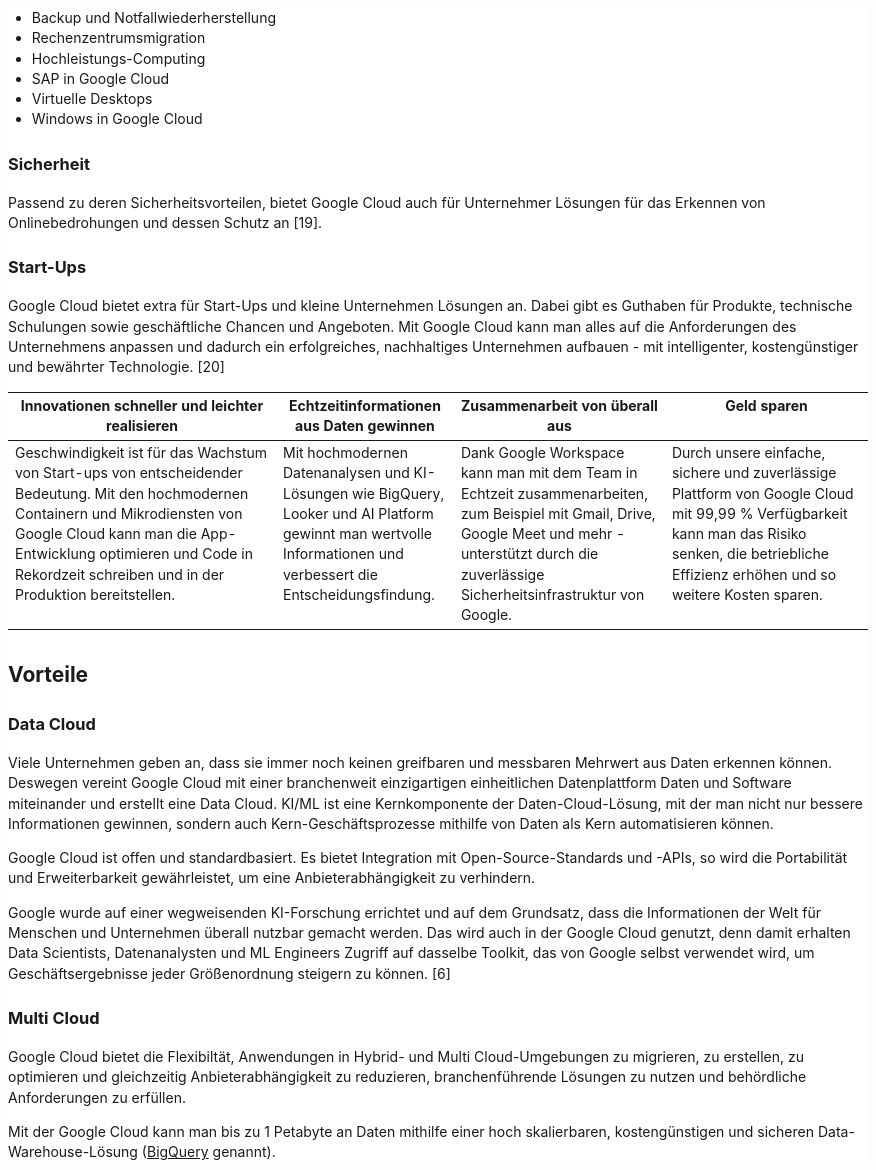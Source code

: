- Backup und Notfallwiederherstellung
- Rechenzentrumsmigration
- Hochleistungs-Computing
- SAP in Google Cloud
- Virtuelle Desktops
- Windows in Google Cloud

### Sicherheit

Passend zu deren Sicherheitsvorteilen, bietet Google Cloud auch für Unternehmer Lösungen für das Erkennen von Onlinebedrohungen und dessen Schutz an [19].

### Start-Ups

Google Cloud bietet extra für Start-Ups und kleine Unternehmen Lösungen an. Dabei gibt es Guthaben für Produkte, technische Schulungen sowie geschäftliche Chancen und Angeboten. Mit Google Cloud kann man alles auf die Anforderungen des Unternehmens anpassen und dadurch ein erfolgreiches, nachhaltiges Unternehmen aufbauen - mit intelligenter, kostengünstiger und bewährter Technologie. [20]

| Innovationen schneller und leichter realisieren              | Echtzeitinformationen aus Daten gewinnen                     | Zusammenarbeit von überall aus                               | Geld sparen                                                  |
| ------------------------------------------------------------ | ------------------------------------------------------------ | ------------------------------------------------------------ | ------------------------------------------------------------ |
| Geschwindigkeit ist für das Wachstum von Start-ups von entscheidender Bedeutung. Mit den hochmodernen Containern und Mikrodiensten von Google Cloud kann man die App-Entwicklung optimieren und Code in Rekordzeit schreiben und in der Produktion bereitstellen. | Mit hochmodernen Datenanalysen und KI-Lösungen wie BigQuery, Looker und AI Platform gewinnt man wertvolle Informationen und verbessert die Entscheidungsfindung. | Dank Google Workspace kann man mit dem Team in Echtzeit zusammenarbeiten, zum Beispiel mit Gmail, Drive, Google Meet und mehr - unterstützt durch die zuverlässige Sicherheitsinfrastruktur von Google. | Durch unsere einfache, sichere und zuverlässige Plattform von Google Cloud mit 99,99 % Verfügbarkeit kann man das Risiko senken, die betriebliche Effizienz erhöhen und so weitere Kosten sparen. |

## 

## Vorteile

### Data Cloud

Viele Unternehmen geben an, dass sie immer noch keinen greifbaren und messbaren Mehrwert aus Daten erkennen können. Deswegen vereint Google Cloud mit einer branchenweit einzigartigen einheitlichen Datenplattform Daten und Software miteinander und erstellt eine Data Cloud. KI/ML ist eine Kernkomponente der Daten-Cloud-Lösung, mit der man nicht nur bessere Informationen gewinnen, sondern auch Kern-Geschäftsprozesse mithilfe von Daten als Kern automatisieren können.

Google Cloud ist offen und standardbasiert. Es bietet Integration mit Open-Source-Standards und -APIs, so wird die Portabilität und Erweiterbarkeit gewährleistet, um eine Anbieterabhängigkeit zu verhindern.

Google wurde auf einer wegweisenden KI-Forschung errichtet und auf dem Grundsatz, dass die Informationen der Welt für Menschen und Unternehmen überall nutzbar gemacht werden. Das wird auch in der Google Cloud genutzt, denn damit erhalten Data Scientists, Datenanalysten und ML Engineers Zugriff auf dasselbe Toolkit, das von Google selbst verwendet wird, um Geschäftsergebnisse jeder Größenordnung steigern zu können. [6]

### Multi Cloud

Google Cloud bietet die Flexibiltät, Anwendungen in Hybrid- und Multi Cloud-Umgebungen zu migrieren, zu erstellen, zu optimieren und gleichzeitig Anbieterabhängigkeit zu reduzieren, branchenführende Lösungen zu nutzen und behördliche Anforderungen zu erfüllen.

Mit der Google Cloud kann man bis zu 1 Petabyte an Daten mithilfe einer hoch skalierbaren, kostengünstigen und sicheren Data-Warehouse-Lösung ([BigQuery](https://cloud.google.com/bigquery) genannt).
